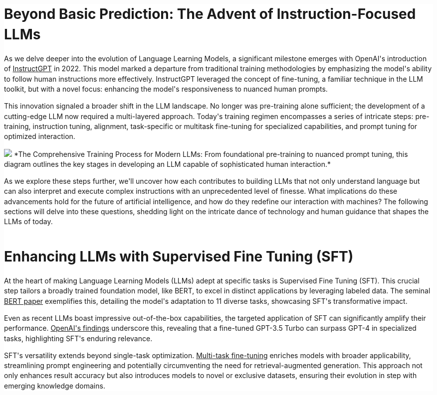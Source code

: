 # Beyond Basic Prediction: The Advent of Instruction-Focused LLMs

As we delve deeper into the evolution of Language Learning Models, a significant milestone emerges with OpenAI's introduction of 
[InstructGPT](https://proceedings.neurips.cc/paper_files/paper/2022/hash/b1efde53be364a73914f58805a001731-Abstract-Conference.html) in 2022. This model marked a departure from 
traditional training methodologies by emphasizing the model's ability to follow human instructions more effectively. InstructGPT leveraged the concept of fine-tuning, a familiar 
technique in the LLM toolkit, but with a novel focus: enhancing the model's responsiveness to nuanced human prompts.

This innovation signaled a broader shift in the LLM landscape. No longer was pre-training alone sufficient; the development of a cutting-edge LLM now required a multi-layered 
approach. Today's training regimen encompasses a series of intricate steps: pre-training, instruction tuning, alignment, task-specific or multitask fine-tuning for specialized 
capabilities, and prompt tuning for optimized interaction.

<img src="/blog/images/113-0.png">
*The Comprehensive Training Process for Modern LLMs: From foundational pre-training to nuanced prompt tuning, this diagram outlines the key stages in developing an LLM capable of sophisticated human interaction.*

As we explore these steps further, we'll uncover how each contributes to building LLMs that not only understand language but can also interpret and execute complex 
instructions with an unprecedented level of finesse. What implications do these advancements hold for the future of artificial intelligence, and how do they redefine our 
interaction with machines? The following sections will delve into these questions, shedding light on the intricate dance of technology and human guidance that shapes the LLMs of 
today.

# Enhancing LLMs with Supervised Fine Tuning (SFT)

At the heart of making Language Learning Models (LLMs) adept at specific tasks is Supervised Fine Tuning (SFT). This crucial step tailors a broadly trained foundation model, 
like BERT, to excel in distinct applications by leveraging labeled data. The seminal [BERT paper](https://arxiv.org/abs/1810.04805) exemplifies this, detailing the model's 
adaptation to 11 diverse tasks, showcasing SFT's transformative impact.

Even as recent LLMs boast impressive out-of-the-box capabilities, the targeted application of SFT can significantly amplify their performance. 
[OpenAI's findings](https://platform.openai.com/docs/guides/fine-tuning) underscore this, revealing that a fine-tuned GPT-3.5 Turbo can surpass GPT-4 in specialized tasks, 
highlighting SFT's enduring relevance.

SFT's versatility extends beyond single-task optimization. [Multi-task fine-tuning](https://arxiv.org/abs/2106.04489) enriches models with broader applicability, 
streamlining prompt engineering and potentially circumventing the need for retrieval-augmented generation. This approach not only enhances result accuracy but also introduces 
models to novel or exclusive datasets, ensuring their evolution in step with emerging knowledge domains.
